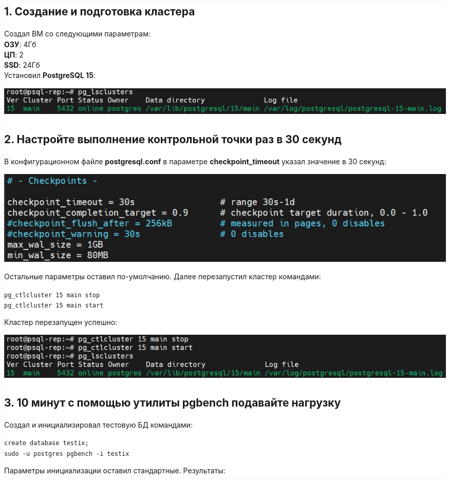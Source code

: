 ## 1. Создание и подготовка кластера 
Создал ВМ со следующими параметрам:  
**ОЗУ**: 4Гб  
**ЦП**: 2  
**SSD**: 24Гб  
Установил **PostgreSQL 15**:  

![scrin-1](./images/scrin-1.jpg)

## 2. Настройте выполнение контрольной точки раз в 30 секунд
В конфигурационном файле **postgresql.conf** в параметре **checkpoint_timeout** указал значение в 30 секунд:

![scrin-2](./images/scrin-2.jpg)

Остальные параметры оставил по-умолчанию. Далее перезапустил кластер командами:  
```
pg_ctlcluster 15 main stop
pg_ctlcluster 15 main start
```
Кластер перезапущен успешно:  

![scrin-3](./images/scrin-3.jpg)

## 3. 10 минут c помощью утилиты pgbench подавайте нагрузку
Создал и инициализировал тестовую БД командами:
```
create database testix;
sudo -u postgres pgbench -i testix
```
Параметры инициализации оставил стандартные. Результаты:  

